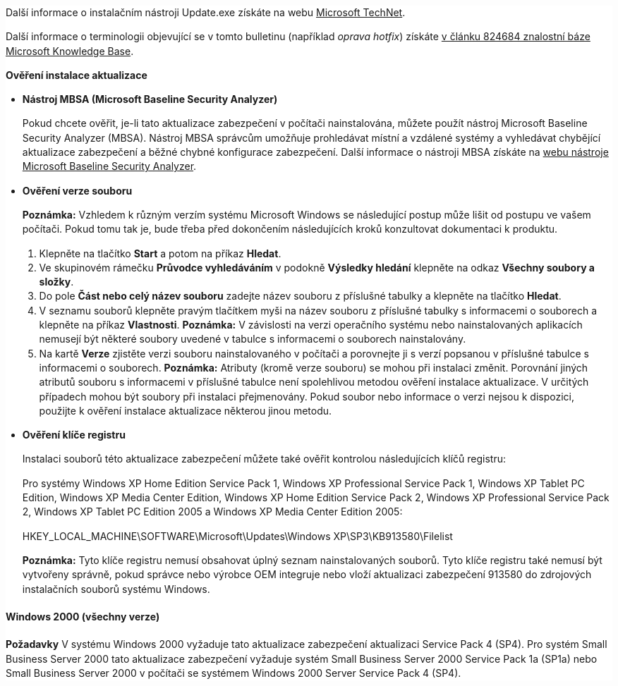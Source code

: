 Další informace o instalačním nástroji Update.exe získáte na webu [Microsoft TechNet](http://go.microsoft.com/fwlink/?linkid=38951).

Další informace o terminologii objevující se v tomto bulletinu (například *oprava hotfix*) získáte [v článku 824684 znalostní báze Microsoft Knowledge Base](http://support.microsoft.com/kb/824684).

**Ověření instalace aktualizace**

-   **Nástroj MBSA (Microsoft Baseline Security Analyzer)**

    Pokud chcete ověřit, je-li tato aktualizace zabezpečení v počítači nainstalována, můžete použít nástroj Microsoft Baseline Security Analyzer (MBSA). Nástroj MBSA správcům umožňuje prohledávat místní a vzdálené systémy a vyhledávat chybějící aktualizace zabezpečení a běžné chybné konfigurace zabezpečení. Další informace o nástroji MBSA získáte na [webu nástroje Microsoft Baseline Security Analyzer](http://go.microsoft.com/fwlink/?linkid=21134).

-   **Ověření verze souboru**

    **Poznámka:** Vzhledem k různým verzím systému Microsoft Windows se následující postup může lišit od postupu ve vašem počítači. Pokud tomu tak je, bude třeba před dokončením následujících kroků konzultovat dokumentaci k produktu.

    1.  Klepněte na tlačítko **Start** a potom na příkaz **Hledat**.
    2.  Ve skupinovém rámečku **Průvodce vyhledáváním** v podokně **Výsledky hledání** klepněte na odkaz **Všechny soubory a složky**.
    3.  Do pole **Část nebo celý název souboru** zadejte název souboru z příslušné tabulky a klepněte na tlačítko **Hledat**.
    4.  V seznamu souborů klepněte pravým tlačítkem myši na název souboru z příslušné tabulky s informacemi o souborech a klepněte na příkaz **Vlastnosti**.
        **Poznámka:** V závislosti na verzi operačního systému nebo nainstalovaných aplikacích nemusejí být některé soubory uvedené v tabulce s informacemi o souborech nainstalovány.
    5.  Na kartě **Verze** zjistěte verzi souboru nainstalovaného v počítači a porovnejte ji s verzí popsanou v příslušné tabulce s informacemi o souborech.
        **Poznámka:** Atributy (kromě verze souboru) se mohou při instalaci změnit. Porovnání jiných atributů souboru s informacemi v příslušné tabulce není spolehlivou metodou ověření instalace aktualizace. V určitých případech mohou být soubory při instalaci přejmenovány. Pokud soubor nebo informace o verzi nejsou k dispozici, použijte k ověření instalace aktualizace některou jinou metodu.

-   **Ověření klíče registru**

    Instalaci souborů této aktualizace zabezpečení můžete také ověřit kontrolou následujících klíčů registru:

    Pro systémy Windows XP Home Edition Service Pack 1, Windows XP Professional Service Pack 1, Windows XP Tablet PC Edition, Windows XP Media Center Edition, Windows XP Home Edition Service Pack 2, Windows XP Professional Service Pack 2, Windows XP Tablet PC Edition 2005 a Windows XP Media Center Edition 2005:

    HKEY\_LOCAL\_MACHINE\\SOFTWARE\\Microsoft\\Updates\\Windows XP\\SP3\\KB913580\\Filelist

    **Poznámka:** Tyto klíče registru nemusí obsahovat úplný seznam nainstalovaných souborů. Tyto klíče registru také nemusí být vytvořeny správně, pokud správce nebo výrobce OEM integruje nebo vloží aktualizaci zabezpečení 913580 do zdrojových instalačních souborů systému Windows.

#### Windows 2000 (všechny verze)

**Požadavky**
V systému Windows 2000 vyžaduje tato aktualizace zabezpečení aktualizaci Service Pack 4 (SP4). Pro systém Small Business Server 2000 tato aktualizace zabezpečení vyžaduje systém Small Business Server 2000 Service Pack 1a (SP1a) nebo Small Business Server 2000 v počítači se systémem Windows 2000 Server Service Pack 4 (SP4).
